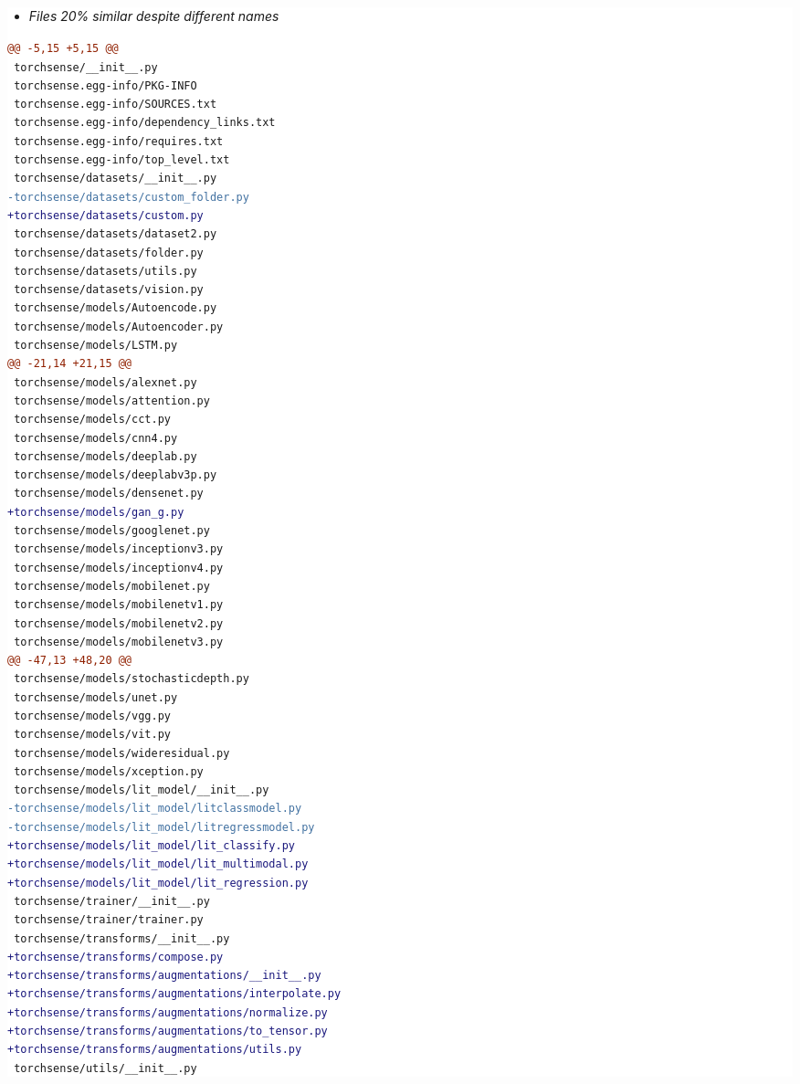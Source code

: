  * *Files 20% similar despite different names*

```diff
@@ -5,15 +5,15 @@
 torchsense/__init__.py
 torchsense.egg-info/PKG-INFO
 torchsense.egg-info/SOURCES.txt
 torchsense.egg-info/dependency_links.txt
 torchsense.egg-info/requires.txt
 torchsense.egg-info/top_level.txt
 torchsense/datasets/__init__.py
-torchsense/datasets/custom_folder.py
+torchsense/datasets/custom.py
 torchsense/datasets/dataset2.py
 torchsense/datasets/folder.py
 torchsense/datasets/utils.py
 torchsense/datasets/vision.py
 torchsense/models/Autoencode.py
 torchsense/models/Autoencoder.py
 torchsense/models/LSTM.py
@@ -21,14 +21,15 @@
 torchsense/models/alexnet.py
 torchsense/models/attention.py
 torchsense/models/cct.py
 torchsense/models/cnn4.py
 torchsense/models/deeplab.py
 torchsense/models/deeplabv3p.py
 torchsense/models/densenet.py
+torchsense/models/gan_g.py
 torchsense/models/googlenet.py
 torchsense/models/inceptionv3.py
 torchsense/models/inceptionv4.py
 torchsense/models/mobilenet.py
 torchsense/models/mobilenetv1.py
 torchsense/models/mobilenetv2.py
 torchsense/models/mobilenetv3.py
@@ -47,13 +48,20 @@
 torchsense/models/stochasticdepth.py
 torchsense/models/unet.py
 torchsense/models/vgg.py
 torchsense/models/vit.py
 torchsense/models/wideresidual.py
 torchsense/models/xception.py
 torchsense/models/lit_model/__init__.py
-torchsense/models/lit_model/litclassmodel.py
-torchsense/models/lit_model/litregressmodel.py
+torchsense/models/lit_model/lit_classify.py
+torchsense/models/lit_model/lit_multimodal.py
+torchsense/models/lit_model/lit_regression.py
 torchsense/trainer/__init__.py
 torchsense/trainer/trainer.py
 torchsense/transforms/__init__.py
+torchsense/transforms/compose.py
+torchsense/transforms/augmentations/__init__.py
+torchsense/transforms/augmentations/interpolate.py
+torchsense/transforms/augmentations/normalize.py
+torchsense/transforms/augmentations/to_tensor.py
+torchsense/transforms/augmentations/utils.py
 torchsense/utils/__init__.py
```

